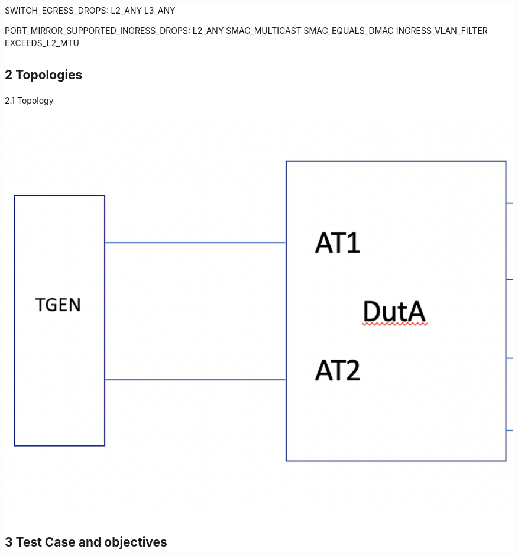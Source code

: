 SWITCH_EGRESS_DROPS:
      L2_ANY
      L3_ANY

PORT_MIRROR_SUPPORTED_INGRESS_DROPS:
      L2_ANY
      SMAC_MULTICAST
      SMAC_EQUALS_DMAC
      INGRESS_VLAN_FILTER
      EXCEEDS_L2_MTU

## 2 Topologies 

2.1 Topology

![system](CPU_Pkt_Path_Debug_4.0.png "Topology")

## 3 Test Case and objectives

